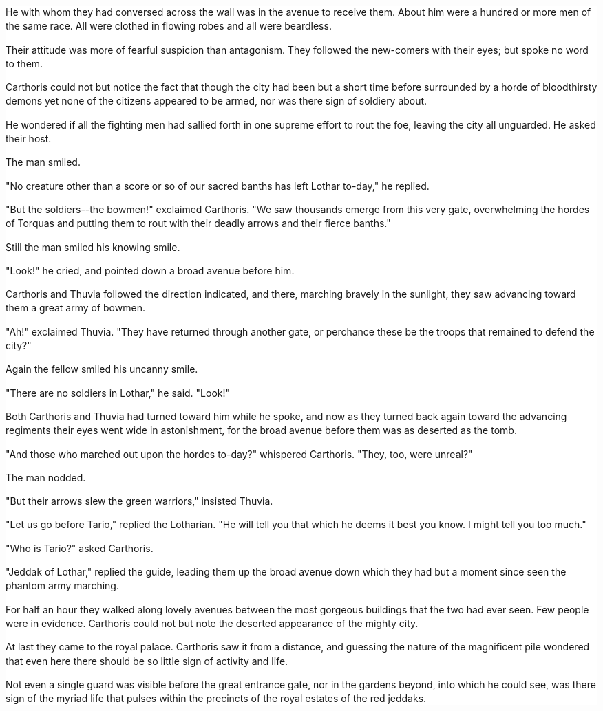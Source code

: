 He with whom they had conversed across the wall was in the avenue to receive them. About him were a hundred or more men of the same race. All were clothed in flowing robes and all were beardless.

Their attitude was more of fearful suspicion than antagonism. They followed the new-comers with their eyes; but spoke no word to them.

Carthoris could not but notice the fact that though the city had been but a short time before surrounded by a horde of bloodthirsty demons yet none of the citizens appeared to be armed, nor was there sign of soldiery about.

He wondered if all the fighting men had sallied forth in one supreme effort to rout the foe, leaving the city all unguarded. He asked their host.

The man smiled.

"No creature other than a score or so of our sacred banths has left Lothar to-day," he replied.

"But the soldiers--the bowmen!" exclaimed Carthoris. "We saw thousands emerge from this very gate, overwhelming the hordes of Torquas and putting them to rout with their deadly arrows and their fierce banths."

Still the man smiled his knowing smile.

"Look!" he cried, and pointed down a broad avenue before him.

Carthoris and Thuvia followed the direction indicated, and there, marching bravely in the sunlight, they saw advancing toward them a great army of bowmen.

"Ah!" exclaimed Thuvia. "They have returned through another gate, or perchance these be the troops that remained to defend the city?"

Again the fellow smiled his uncanny smile.

"There are no soldiers in Lothar," he said. "Look!"

Both Carthoris and Thuvia had turned toward him while he spoke, and now as they turned back again toward the advancing regiments their eyes went wide in astonishment, for the broad avenue before them was as deserted as the tomb.

"And those who marched out upon the hordes to-day?" whispered Carthoris. "They, too, were unreal?"

The man nodded.

"But their arrows slew the green warriors," insisted Thuvia.

"Let us go before Tario," replied the Lotharian. "He will tell you that which he deems it best you know. I might tell you too much."

"Who is Tario?" asked Carthoris.

"Jeddak of Lothar," replied the guide, leading them up the broad avenue down which they had but a moment since seen the phantom army marching.

For half an hour they walked along lovely avenues between the most gorgeous buildings that the two had ever seen. Few people were in evidence. Carthoris could not but note the deserted appearance of the mighty city.

At last they came to the royal palace. Carthoris saw it from a distance, and guessing the nature of the magnificent pile wondered that even here there should be so little sign of activity and life.

Not even a single guard was visible before the great entrance gate, nor in the gardens beyond, into which he could see, was there sign of the myriad life that pulses within the precincts of the royal estates of the red jeddaks.
